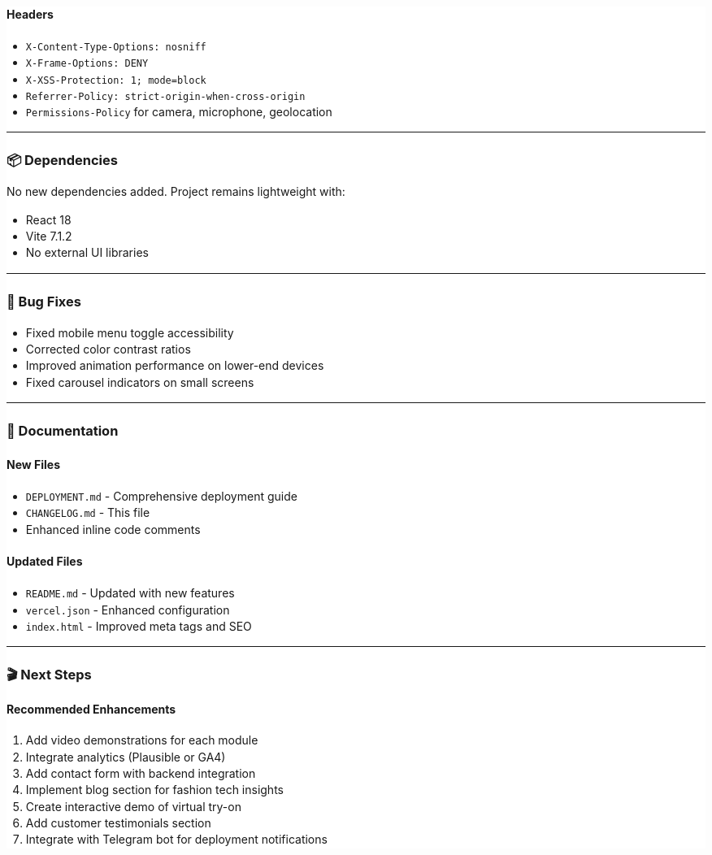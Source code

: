 #### Headers
- `X-Content-Type-Options: nosniff`
- `X-Frame-Options: DENY`
- `X-XSS-Protection: 1; mode=block`
- `Referrer-Policy: strict-origin-when-cross-origin`
- `Permissions-Policy` for camera, microphone, geolocation

---

### 📦 Dependencies

No new dependencies added. Project remains lightweight with:
- React 18
- Vite 7.1.2
- No external UI libraries

---

### 🐛 Bug Fixes

- Fixed mobile menu toggle accessibility
- Corrected color contrast ratios
- Improved animation performance on lower-end devices
- Fixed carousel indicators on small screens

---

### 📝 Documentation

#### New Files
- `DEPLOYMENT.md` - Comprehensive deployment guide
- `CHANGELOG.md` - This file
- Enhanced inline code comments

#### Updated Files
- `README.md` - Updated with new features
- `vercel.json` - Enhanced configuration
- `index.html` - Improved meta tags and SEO

---

### 🎬 Next Steps

#### Recommended Enhancements
1. Add video demonstrations for each module
2. Integrate analytics (Plausible or GA4)
3. Add contact form with backend integration
4. Implement blog section for fashion tech insights
5. Create interactive demo of virtual try-on
6. Add customer testimonials section
7. Integrate with Telegram bot for deployment notifications
